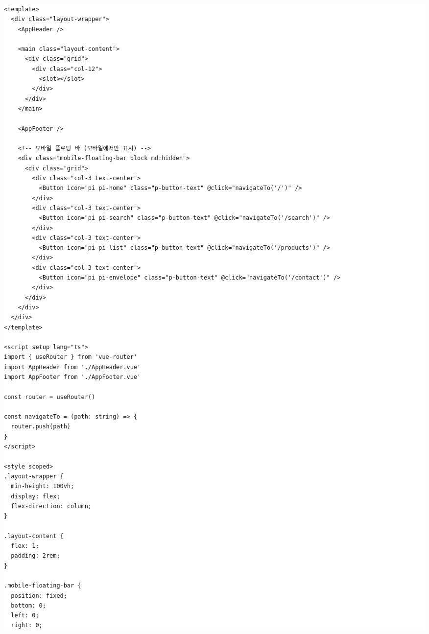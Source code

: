 ```vue
<template>
  <div class="layout-wrapper">
    <AppHeader />

    <main class="layout-content">
      <div class="grid">
        <div class="col-12">
          <slot></slot>
        </div>
      </div>
    </main>

    <AppFooter />

    <!-- 모바일 플로팅 바 (모바일에서만 표시) -->
    <div class="mobile-floating-bar block md:hidden">
      <div class="grid">
        <div class="col-3 text-center">
          <Button icon="pi pi-home" class="p-button-text" @click="navigateTo('/')" />
        </div>
        <div class="col-3 text-center">
          <Button icon="pi pi-search" class="p-button-text" @click="navigateTo('/search')" />
        </div>
        <div class="col-3 text-center">
          <Button icon="pi pi-list" class="p-button-text" @click="navigateTo('/products')" />
        </div>
        <div class="col-3 text-center">
          <Button icon="pi pi-envelope" class="p-button-text" @click="navigateTo('/contact')" />
        </div>
      </div>
    </div>
  </div>
</template>

<script setup lang="ts">
import { useRouter } from 'vue-router'
import AppHeader from './AppHeader.vue'
import AppFooter from './AppFooter.vue'

const router = useRouter()

const navigateTo = (path: string) => {
  router.push(path)
}
</script>

<style scoped>
.layout-wrapper {
  min-height: 100vh;
  display: flex;
  flex-direction: column;
}

.layout-content {
  flex: 1;
  padding: 2rem;
}

.mobile-floating-bar {
  position: fixed;
  bottom: 0;
  left: 0;
  right: 0;
```
